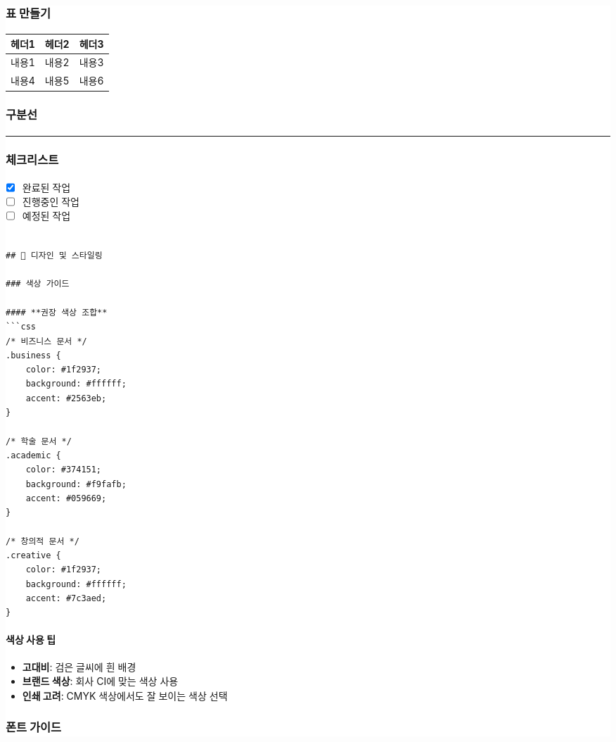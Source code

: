 ### 표 만들기
| 헤더1 | 헤더2 | 헤더3 |
|-------|-------|-------|
| 내용1 | 내용2 | 내용3 |
| 내용4 | 내용5 | 내용6 |

### 구분선
---

### 체크리스트
- [x] 완료된 작업
- [ ] 진행중인 작업
- [ ] 예정된 작업
```

## 🎨 디자인 및 스타일링

### 색상 가이드

#### **권장 색상 조합**
```css
/* 비즈니스 문서 */
.business {
    color: #1f2937;
    background: #ffffff;
    accent: #2563eb;
}

/* 학술 문서 */
.academic {
    color: #374151;
    background: #f9fafb;
    accent: #059669;
}

/* 창의적 문서 */
.creative {
    color: #1f2937;
    background: #ffffff;
    accent: #7c3aed;
}
```

#### **색상 사용 팁**
- **고대비**: 검은 글씨에 흰 배경
- **브랜드 색상**: 회사 CI에 맞는 색상 사용
- **인쇄 고려**: CMYK 색상에서도 잘 보이는 색상 선택

### 폰트 가이드

